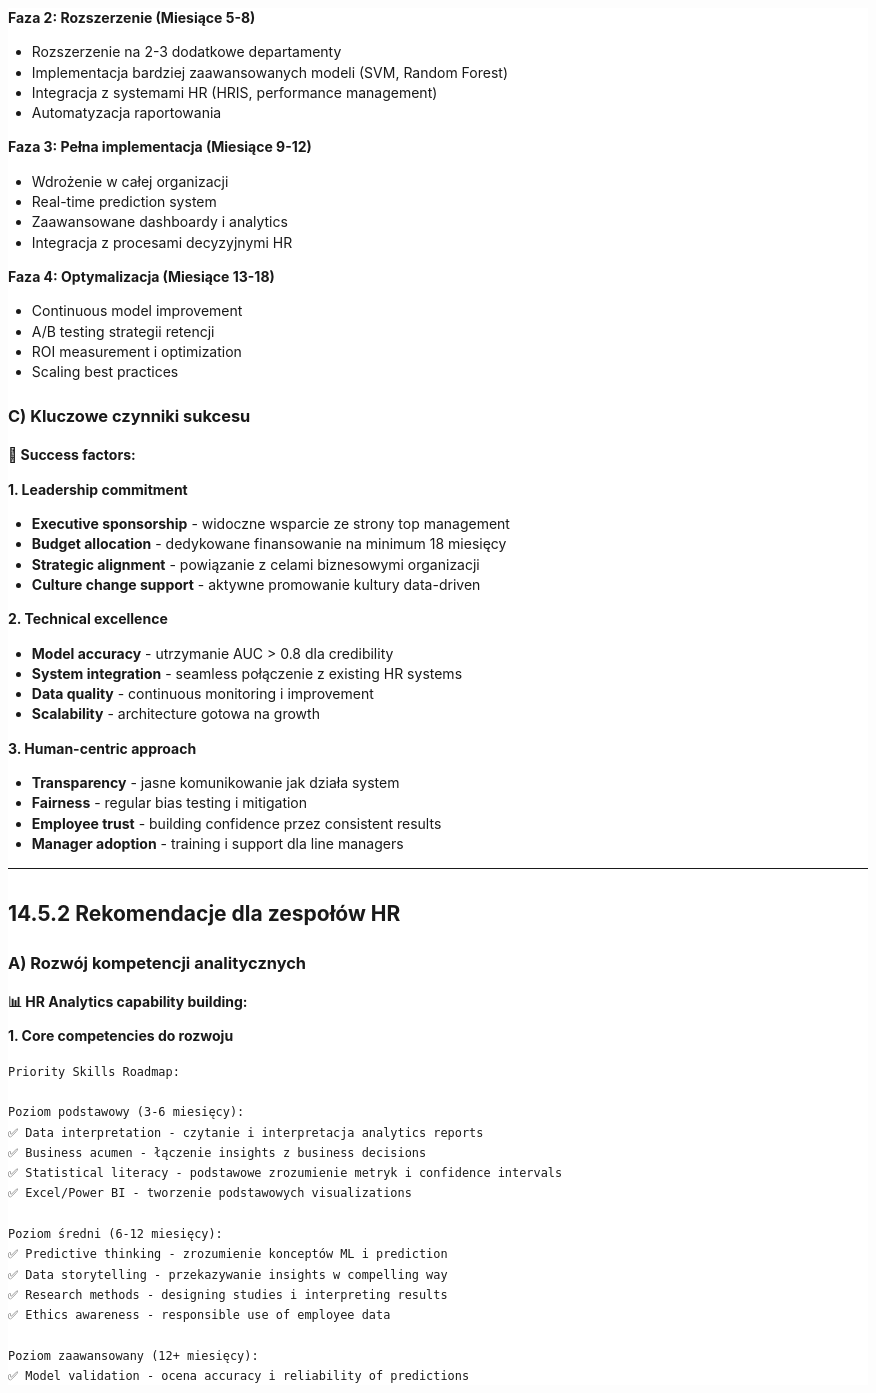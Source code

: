 **Faza 2: Rozszerzenie (Miesiące 5-8)**
- Rozszerzenie na 2-3 dodatkowe departamenty
- Implementacja bardziej zaawansowanych modeli (SVM, Random Forest)
- Integracja z systemami HR (HRIS, performance management)
- Automatyzacja raportowania

**Faza 3: Pełna implementacja (Miesiące 9-12)**
- Wdrożenie w całej organizacji
- Real-time prediction system
- Zaawansowane dashboardy i analytics
- Integracja z procesami decyzyjnymi HR

**Faza 4: Optymalizacja (Miesiące 13-18)**
- Continuous model improvement
- A/B testing strategii retencji
- ROI measurement i optimization
- Scaling best practices

### C) Kluczowe czynniki sukcesu

**🎯 Success factors:**

**1. Leadership commitment**
- **Executive sponsorship** - widoczne wsparcie ze strony top management
- **Budget allocation** - dedykowane finansowanie na minimum 18 miesięcy
- **Strategic alignment** - powiązanie z celami biznesowymi organizacji
- **Culture change support** - aktywne promowanie kultury data-driven

**2. Technical excellence**
- **Model accuracy** - utrzymanie AUC > 0.8 dla credibility
- **System integration** - seamless połączenie z existing HR systems
- **Data quality** - continuous monitoring i improvement
- **Scalability** - architecture gotowa na growth

**3. Human-centric approach**
- **Transparency** - jasne komunikowanie jak działa system
- **Fairness** - regular bias testing i mitigation
- **Employee trust** - building confidence przez consistent results
- **Manager adoption** - training i support dla line managers

---

## 14.5.2 Rekomendacje dla zespołów HR

### A) Rozwój kompetencji analitycznych

**📊 HR Analytics capability building:**

**1. Core competencies do rozwoju**
```
Priority Skills Roadmap:

Poziom podstawowy (3-6 miesięcy):
✅ Data interpretation - czytanie i interpretacja analytics reports
✅ Business acumen - łączenie insights z business decisions  
✅ Statistical literacy - podstawowe zrozumienie metryk i confidence intervals
✅ Excel/Power BI - tworzenie podstawowych visualizations

Poziom średni (6-12 miesięcy):
✅ Predictive thinking - zrozumienie konceptów ML i prediction
✅ Data storytelling - przekazywanie insights w compelling way
✅ Research methods - designing studies i interpreting results
✅ Ethics awareness - responsible use of employee data

Poziom zaawansowany (12+ miesięcy):
✅ Model validation - ocena accuracy i reliability of predictions
```